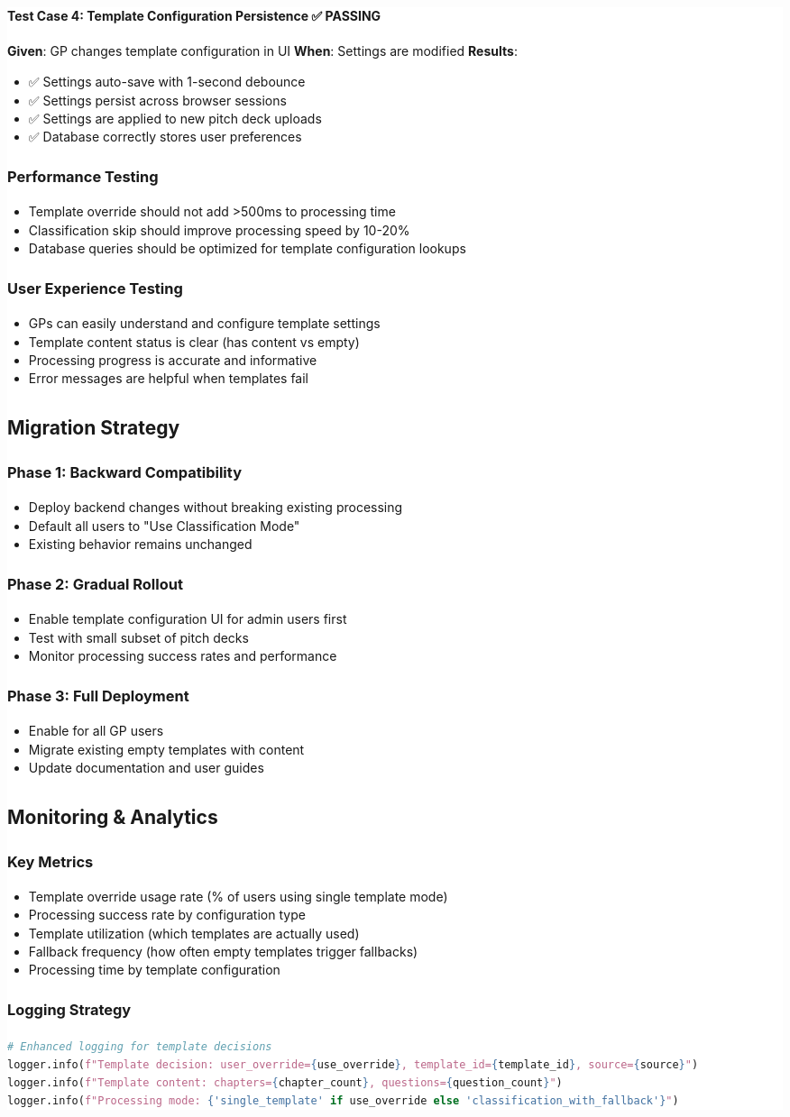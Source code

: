 #### Test Case 4: Template Configuration Persistence ✅ **PASSING**
**Given**: GP changes template configuration in UI
**When**: Settings are modified
**Results**:
- ✅ Settings auto-save with 1-second debounce
- ✅ Settings persist across browser sessions
- ✅ Settings are applied to new pitch deck uploads
- ✅ Database correctly stores user preferences

### Performance Testing
- Template override should not add >500ms to processing time
- Classification skip should improve processing speed by 10-20%
- Database queries should be optimized for template configuration lookups

### User Experience Testing
- GPs can easily understand and configure template settings
- Template content status is clear (has content vs empty)
- Processing progress is accurate and informative
- Error messages are helpful when templates fail

## Migration Strategy

### Phase 1: Backward Compatibility
- Deploy backend changes without breaking existing processing
- Default all users to "Use Classification Mode" 
- Existing behavior remains unchanged

### Phase 2: Gradual Rollout
- Enable template configuration UI for admin users first
- Test with small subset of pitch decks
- Monitor processing success rates and performance

### Phase 3: Full Deployment
- Enable for all GP users
- Migrate existing empty templates with content
- Update documentation and user guides

## Monitoring & Analytics

### Key Metrics
- Template override usage rate (% of users using single template mode)
- Processing success rate by configuration type
- Template utilization (which templates are actually used)
- Fallback frequency (how often empty templates trigger fallbacks)
- Processing time by template configuration

### Logging Strategy
```python
# Enhanced logging for template decisions
logger.info(f"Template decision: user_override={use_override}, template_id={template_id}, source={source}")
logger.info(f"Template content: chapters={chapter_count}, questions={question_count}")
logger.info(f"Processing mode: {'single_template' if use_override else 'classification_with_fallback'}")
```
